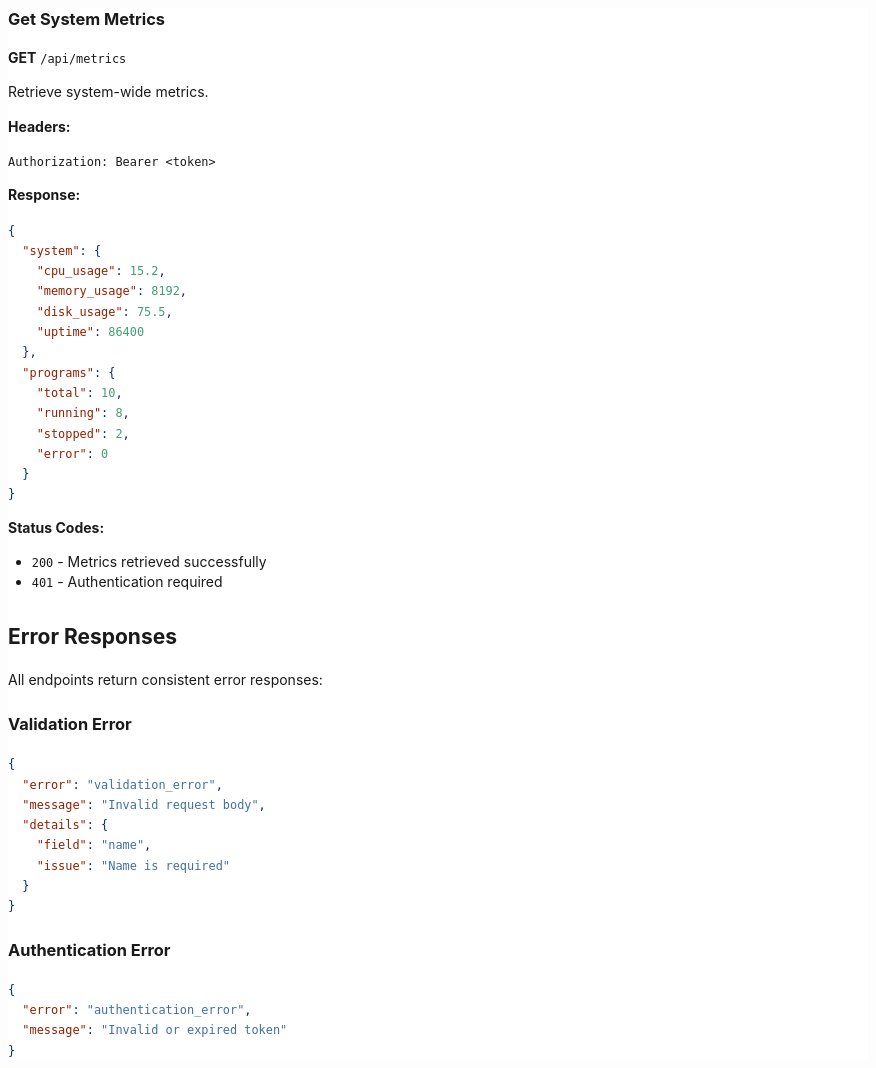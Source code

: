 ### Get System Metrics

**GET** `/api/metrics`

Retrieve system-wide metrics.

**Headers:**
```
Authorization: Bearer <token>
```

**Response:**
```json
{
  "system": {
    "cpu_usage": 15.2,
    "memory_usage": 8192,
    "disk_usage": 75.5,
    "uptime": 86400
  },
  "programs": {
    "total": 10,
    "running": 8,
    "stopped": 2,
    "error": 0
  }
}
```

**Status Codes:**
- `200` - Metrics retrieved successfully
- `401` - Authentication required

## Error Responses

All endpoints return consistent error responses:

### Validation Error

```json
{
  "error": "validation_error",
  "message": "Invalid request body",
  "details": {
    "field": "name",
    "issue": "Name is required"
  }
}
```

### Authentication Error

```json
{
  "error": "authentication_error",
  "message": "Invalid or expired token"
}
```
